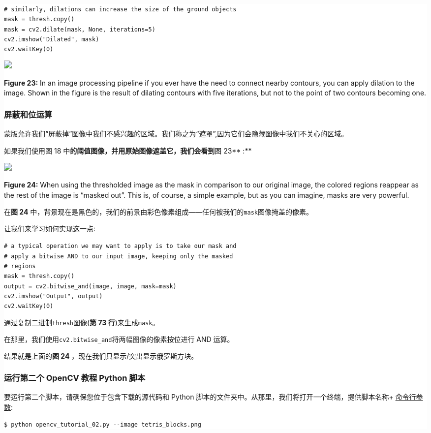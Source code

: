 ```
# similarly, dilations can increase the size of the ground objects
mask = thresh.copy()
mask = cv2.dilate(mask, None, iterations=5)
cv2.imshow("Dilated", mask)
cv2.waitKey(0)

```

[![](../Images/eee97a918fd5c2be1b27d9a3a075deb4.png)](https://pyimagesearch.com/wp-content/uploads/2018/05/opencv_tutorial_dilation.jpg)

**Figure 23:** In an image processing pipeline if you ever have the need to connect nearby contours, you can apply dilation to the image. Shown in the figure is the result of dilating contours with five iterations, but not to the point of two contours becoming one.

### 屏蔽和位运算

蒙版允许我们“屏蔽掉”图像中我们不感兴趣的区域。我们称之为“遮罩”,因为它们会隐藏图像中我们不关心的区域。

如果我们使用图 18 中**的阈值图像，并用原始图像遮盖它，我们会看到**图 23** :**

[![](../Images/20af8f88870bbac9bc45d4c15497871d.png)](https://pyimagesearch.com/wp-content/uploads/2018/05/opencv_tutorial_bitwise_masking.jpg)

**Figure 24:** When using the thresholded image as the mask in comparison to our original image, the colored regions reappear as the rest of the image is “masked out”. This is, of course, a simple example, but as you can imagine, masks are very powerful.

在**图 24** 中，背景现在是黑色的，我们的前景由彩色像素组成——任何被我们的`mask`图像掩盖的像素。

让我们来学习如何实现这一点:

```
# a typical operation we may want to apply is to take our mask and
# apply a bitwise AND to our input image, keeping only the masked
# regions
mask = thresh.copy()
output = cv2.bitwise_and(image, image, mask=mask)
cv2.imshow("Output", output)
cv2.waitKey(0)

```

通过复制二进制`thresh`图像(**第 73 行**)来生成`mask`。

在那里，我们使用`cv2.bitwise_and`将两幅图像的像素按位进行 AND 运算。

结果就是上面的**图 24** ，现在我们只显示/突出显示俄罗斯方块。

### 运行第二个 OpenCV 教程 Python 脚本

要运行第二个脚本，请确保您位于包含下载的源代码和 Python 脚本的文件夹中。从那里，我们将打开一个终端，提供脚本名称+ [命令行参数](https://pyimagesearch.com/2018/03/12/python-argparse-command-line-arguments/):

```
$ python opencv_tutorial_02.py --image tetris_blocks.png

```
